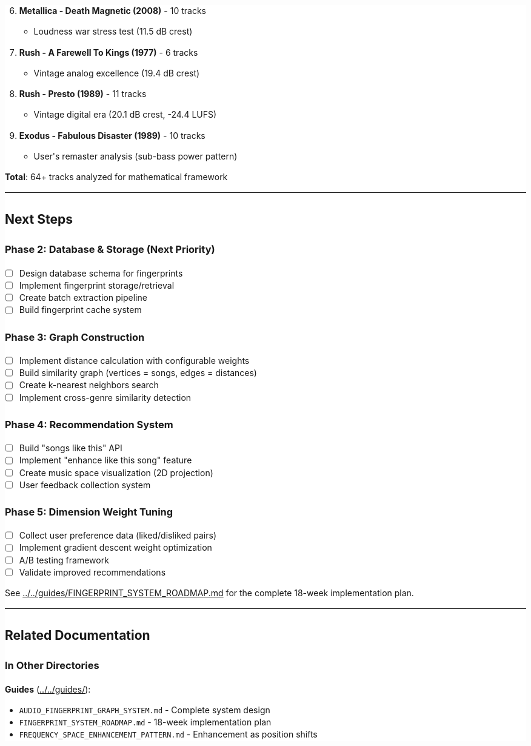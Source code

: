 6. **Metallica - Death Magnetic (2008)** - 10 tracks
   - Loudness war stress test (11.5 dB crest)

7. **Rush - A Farewell To Kings (1977)** - 6 tracks
   - Vintage analog excellence (19.4 dB crest)

8. **Rush - Presto (1989)** - 11 tracks
   - Vintage digital era (20.1 dB crest, -24.4 LUFS)

9. **Exodus - Fabulous Disaster (1989)** - 10 tracks
   - User's remaster analysis (sub-bass power pattern)

**Total**: 64+ tracks analyzed for mathematical framework

---

## Next Steps

### Phase 2: Database & Storage (Next Priority)
- [ ] Design database schema for fingerprints
- [ ] Implement fingerprint storage/retrieval
- [ ] Create batch extraction pipeline
- [ ] Build fingerprint cache system

### Phase 3: Graph Construction
- [ ] Implement distance calculation with configurable weights
- [ ] Build similarity graph (vertices = songs, edges = distances)
- [ ] Create k-nearest neighbors search
- [ ] Implement cross-genre similarity detection

### Phase 4: Recommendation System
- [ ] Build "songs like this" API
- [ ] Implement "enhance like this song" feature
- [ ] Create music space visualization (2D projection)
- [ ] User feedback collection system

### Phase 5: Dimension Weight Tuning
- [ ] Collect user preference data (liked/disliked pairs)
- [ ] Implement gradient descent weight optimization
- [ ] A/B testing framework
- [ ] Validate improved recommendations

See [../../guides/FINGERPRINT_SYSTEM_ROADMAP.md](../../guides/FINGERPRINT_SYSTEM_ROADMAP.md) for the complete 18-week implementation plan.

---

## Related Documentation

### In Other Directories

**Guides** ([../../guides/](../../guides/)):
- `AUDIO_FINGERPRINT_GRAPH_SYSTEM.md` - Complete system design
- `FINGERPRINT_SYSTEM_ROADMAP.md` - 18-week implementation plan
- `FREQUENCY_SPACE_ENHANCEMENT_PATTERN.md` - Enhancement as position shifts
